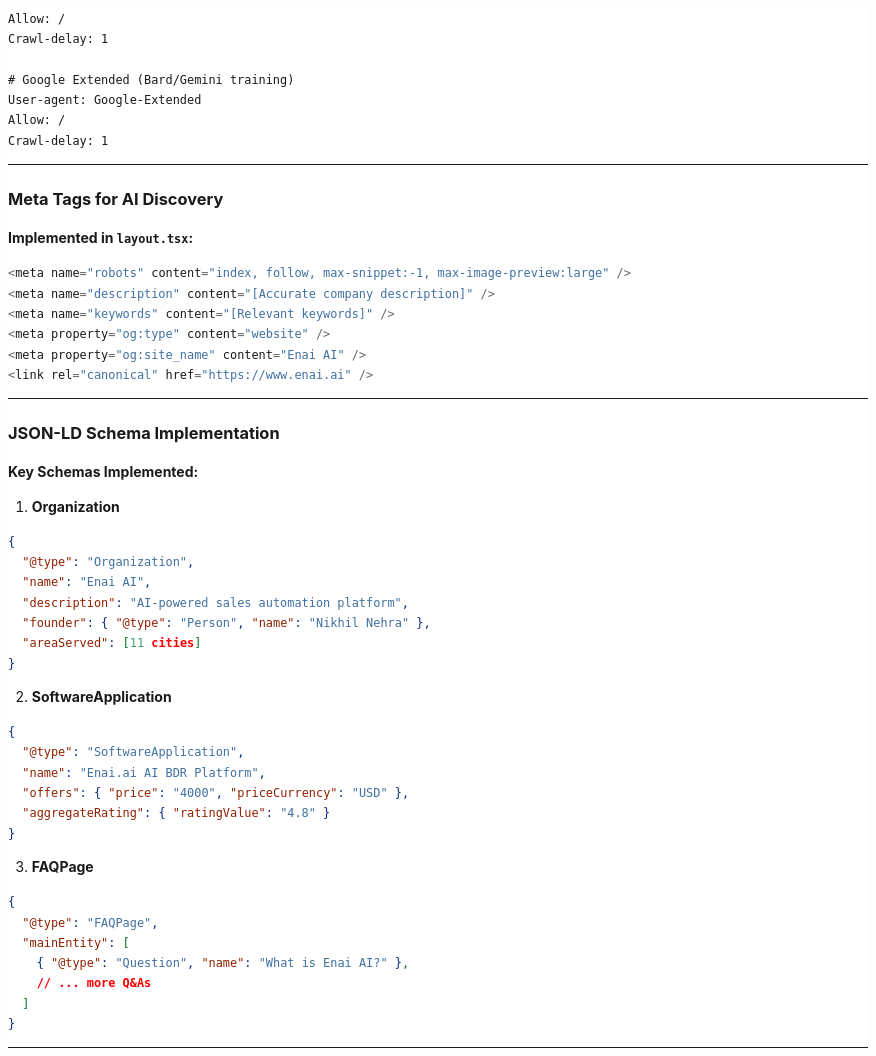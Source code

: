 ```txt
Allow: /
Crawl-delay: 1

# Google Extended (Bard/Gemini training)
User-agent: Google-Extended
Allow: /
Crawl-delay: 1
```

---

### Meta Tags for AI Discovery

**Implemented in `layout.tsx`:**

```typescript
<meta name="robots" content="index, follow, max-snippet:-1, max-image-preview:large" />
<meta name="description" content="[Accurate company description]" />
<meta name="keywords" content="[Relevant keywords]" />
<meta property="og:type" content="website" />
<meta property="og:site_name" content="Enai AI" />
<link rel="canonical" href="https://www.enai.ai" />
```

---

### JSON-LD Schema Implementation

**Key Schemas Implemented:**

1. **Organization**
```json
{
  "@type": "Organization",
  "name": "Enai AI",
  "description": "AI-powered sales automation platform",
  "founder": { "@type": "Person", "name": "Nikhil Nehra" },
  "areaServed": [11 cities]
}
```

2. **SoftwareApplication**
```json
{
  "@type": "SoftwareApplication",
  "name": "Enai.ai AI BDR Platform",
  "offers": { "price": "4000", "priceCurrency": "USD" },
  "aggregateRating": { "ratingValue": "4.8" }
}
```

3. **FAQPage**
```json
{
  "@type": "FAQPage",
  "mainEntity": [
    { "@type": "Question", "name": "What is Enai AI?" },
    // ... more Q&As
  ]
}
```

---